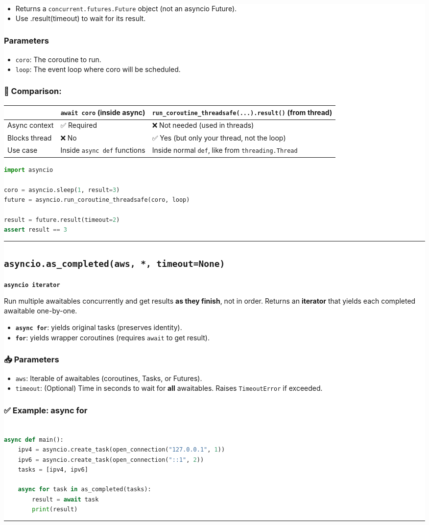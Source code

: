 - Returns a `concurrent.futures.Future` object (not an asyncio Future).
- Use .result(timeout) to wait for its result.

### Parameters
- `coro`: The coroutine to run.
- `loop`: The event loop where coro will be scheduled.

### 🧠 Comparison:
|               | `await coro` (inside async)  | `run_coroutine_threadsafe(...).result()` (from thread) |
| ------------- | ---------------------------- | ------------------------------------------------------ |
| Async context | ✅ Required                  | ❌ Not needed (used in threads)                        |
| Blocks thread | ❌ No                        | ✅ Yes (but only your thread, not the loop)            |
| Use case      | Inside `async def` functions | Inside normal `def`, like from `threading.Thread`      |


```python
import asyncio

coro = asyncio.sleep(1, result=3)
future = asyncio.run_coroutine_threadsafe(coro, loop)

result = future.result(timeout=2)
assert result == 3
```

---

## `asyncio.as_completed(aws, *, timeout=None)`
**`asyncio iterator`**

Run multiple awaitables concurrently and get results **as they finish**, not in order.
Returns an **iterator** that yields each completed awaitable one-by-one.

- **`async for`**: yields original tasks (preserves identity).
- **`for`**: yields wrapper coroutines (requires `await` to get result).

### 📥 Parameters
- `aws`: Iterable of awaitables (coroutines, Tasks, or Futures).
- `timeout`: (Optional) Time in seconds to wait for **all** awaitables. Raises `TimeoutError` if exceeded.


### ✅ Example: async for

```python

async def main():
    ipv4 = asyncio.create_task(open_connection("127.0.0.1", 1))
    ipv6 = asyncio.create_task(open_connection("::1", 2))
    tasks = [ipv4, ipv6]

    async for task in as_completed(tasks):
        result = await task
        print(result)
```

---